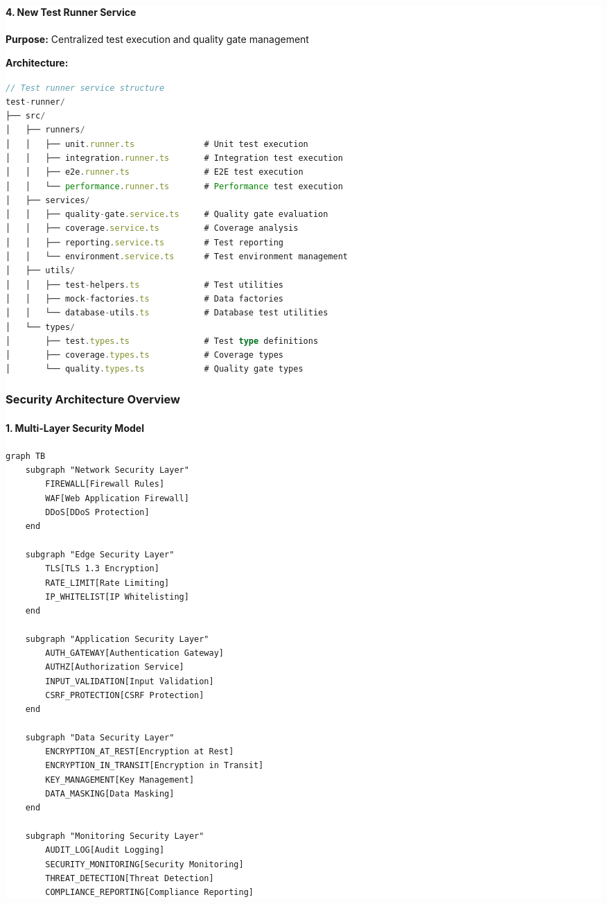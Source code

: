 #### 4. New Test Runner Service
**Purpose:** Centralized test execution and quality gate management

**Architecture:**
```typescript
// Test runner service structure
test-runner/
├── src/
│   ├── runners/
│   │   ├── unit.runner.ts              # Unit test execution
│   │   ├── integration.runner.ts       # Integration test execution
│   │   ├── e2e.runner.ts               # E2E test execution
│   │   └── performance.runner.ts       # Performance test execution
│   ├── services/
│   │   ├── quality-gate.service.ts     # Quality gate evaluation
│   │   ├── coverage.service.ts         # Coverage analysis
│   │   ├── reporting.service.ts        # Test reporting
│   │   └── environment.service.ts      # Test environment management
│   ├── utils/
│   │   ├── test-helpers.ts             # Test utilities
│   │   ├── mock-factories.ts           # Data factories
│   │   └── database-utils.ts           # Database test utilities
│   └── types/
│       ├── test.types.ts               # Test type definitions
│       ├── coverage.types.ts           # Coverage types
│       └── quality.types.ts            # Quality gate types
```

### Security Architecture Overview

#### 1. Multi-Layer Security Model
```mermaid
graph TB
    subgraph "Network Security Layer"
        FIREWALL[Firewall Rules]
        WAF[Web Application Firewall]
        DDoS[DDoS Protection]
    end
    
    subgraph "Edge Security Layer"
        TLS[TLS 1.3 Encryption]
        RATE_LIMIT[Rate Limiting]
        IP_WHITELIST[IP Whitelisting]
    end
    
    subgraph "Application Security Layer"
        AUTH_GATEWAY[Authentication Gateway]
        AUTHZ[Authorization Service]
        INPUT_VALIDATION[Input Validation]
        CSRF_PROTECTION[CSRF Protection]
    end
    
    subgraph "Data Security Layer"
        ENCRYPTION_AT_REST[Encryption at Rest]
        ENCRYPTION_IN_TRANSIT[Encryption in Transit]
        KEY_MANAGEMENT[Key Management]
        DATA_MASKING[Data Masking]
    end
    
    subgraph "Monitoring Security Layer"
        AUDIT_LOG[Audit Logging]
        SECURITY_MONITORING[Security Monitoring]
        THREAT_DETECTION[Threat Detection]
        COMPLIANCE_REPORTING[Compliance Reporting]
```